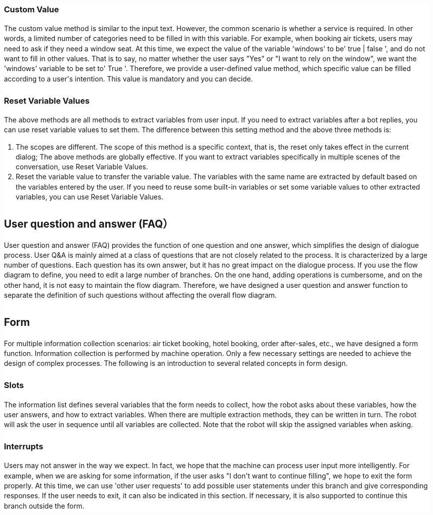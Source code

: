 ### Custom Value
The custom value method is similar to the input text. However, the common scenario is whether a service is required. In other words, a limited number of categories need to be filled in with this variable. For example, when booking air tickets, users may need to ask if they need a window seat. At this time, we expect the value of the variable 'windows' to be' true | false ', and do not want to fill in other values. That is to say, no matter whether the user says "Yes" or "I want to rely on the window", we want the 'windows' variable to be set to' True '. Therefore, we provide a user-defined value method, which specific value can be filled according to a user's intention. This value is mandatory and you can decide.

### Reset Variable Values
The above methods are all methods to extract variables from user input. If you need to extract variables after a bot replies, you can use reset variable values to set them. The difference between this setting method and the above three methods is:
1. The scopes are different. The scope of this method is a specific context, that is, the reset only takes effect in the current dialog; The above methods are globally effective. If you want to extract variables specifically in multiple scenes of the conversation, use Reset Variable Values.
2. Reset the variable value to transfer the variable value. The variables with the same name are extracted by default based on the variables entered by the user. If you need to reuse some built-in variables or set some variable values to other extracted variables, you can use Reset Variable Values.


## User question and answer (FAQ）
User question and answer (FAQ) provides the function of one question and one answer, which simplifies the design of dialogue process. User Q&A is mainly aimed at a class of questions that are not closely related to the process. It is characterized by a large number of questions. Each question has its own answer, but it has no great impact on the dialogue process. If you use the flow diagram to define, you need to edit a large number of branches. On the one hand, adding operations is cumbersome, and on the other hand, it is not easy to maintain the flow diagram. Therefore, we have designed a user question and answer function to separate the definition of such questions without affecting the overall flow diagram.

## Form
For multiple information collection scenarios: air ticket booking, hotel booking, order after-sales, etc., we have designed a form function. Information collection is performed by machine operation. Only a few necessary settings are needed to achieve the design of complex processes.
The following is an introduction to several related concepts in form design.

### Slots
The information list defines several variables that the form needs to collect, how the robot asks about these variables, how the user answers, and how to extract variables. When there are multiple extraction methods, they can be written in turn. The robot will ask the user in sequence until all variables are collected. Note that the robot will skip the assigned variables when asking.

### Interrupts
Users may not answer in the way we expect. In fact, we hope that the machine can process user input more intelligently. For example, when we are asking for some information, if the user asks "I don't want to continue filling", we hope to exit the form properly. At this time, we can use 'other user requests' to add possible user statements under this branch and give corresponding responses. If the user needs to exit, it can also be indicated in this section. If necessary, it is also supported to continue this branch outside the form.
